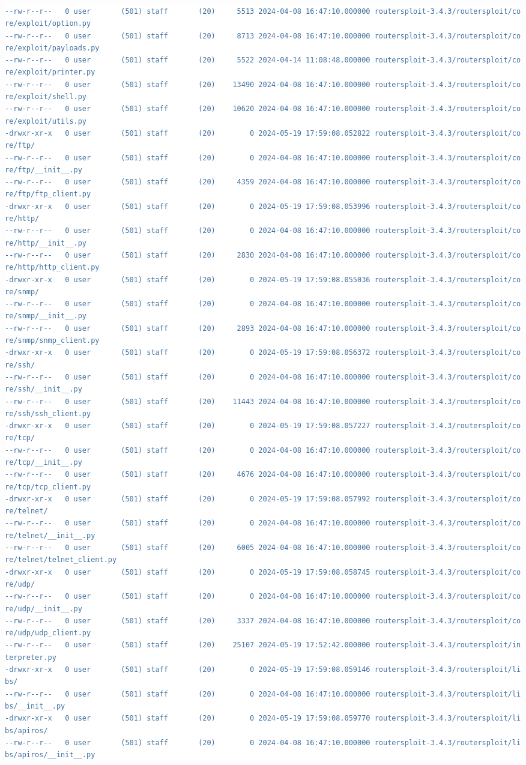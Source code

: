 ```diff
--rw-r--r--   0 user       (501) staff       (20)     5513 2024-04-08 16:47:10.000000 routersploit-3.4.3/routersploit/core/exploit/option.py
--rw-r--r--   0 user       (501) staff       (20)     8713 2024-04-08 16:47:10.000000 routersploit-3.4.3/routersploit/core/exploit/payloads.py
--rw-r--r--   0 user       (501) staff       (20)     5522 2024-04-14 11:08:48.000000 routersploit-3.4.3/routersploit/core/exploit/printer.py
--rw-r--r--   0 user       (501) staff       (20)    13490 2024-04-08 16:47:10.000000 routersploit-3.4.3/routersploit/core/exploit/shell.py
--rw-r--r--   0 user       (501) staff       (20)    10620 2024-04-08 16:47:10.000000 routersploit-3.4.3/routersploit/core/exploit/utils.py
-drwxr-xr-x   0 user       (501) staff       (20)        0 2024-05-19 17:59:08.052822 routersploit-3.4.3/routersploit/core/ftp/
--rw-r--r--   0 user       (501) staff       (20)        0 2024-04-08 16:47:10.000000 routersploit-3.4.3/routersploit/core/ftp/__init__.py
--rw-r--r--   0 user       (501) staff       (20)     4359 2024-04-08 16:47:10.000000 routersploit-3.4.3/routersploit/core/ftp/ftp_client.py
-drwxr-xr-x   0 user       (501) staff       (20)        0 2024-05-19 17:59:08.053996 routersploit-3.4.3/routersploit/core/http/
--rw-r--r--   0 user       (501) staff       (20)        0 2024-04-08 16:47:10.000000 routersploit-3.4.3/routersploit/core/http/__init__.py
--rw-r--r--   0 user       (501) staff       (20)     2830 2024-04-08 16:47:10.000000 routersploit-3.4.3/routersploit/core/http/http_client.py
-drwxr-xr-x   0 user       (501) staff       (20)        0 2024-05-19 17:59:08.055036 routersploit-3.4.3/routersploit/core/snmp/
--rw-r--r--   0 user       (501) staff       (20)        0 2024-04-08 16:47:10.000000 routersploit-3.4.3/routersploit/core/snmp/__init__.py
--rw-r--r--   0 user       (501) staff       (20)     2893 2024-04-08 16:47:10.000000 routersploit-3.4.3/routersploit/core/snmp/snmp_client.py
-drwxr-xr-x   0 user       (501) staff       (20)        0 2024-05-19 17:59:08.056372 routersploit-3.4.3/routersploit/core/ssh/
--rw-r--r--   0 user       (501) staff       (20)        0 2024-04-08 16:47:10.000000 routersploit-3.4.3/routersploit/core/ssh/__init__.py
--rw-r--r--   0 user       (501) staff       (20)    11443 2024-04-08 16:47:10.000000 routersploit-3.4.3/routersploit/core/ssh/ssh_client.py
-drwxr-xr-x   0 user       (501) staff       (20)        0 2024-05-19 17:59:08.057227 routersploit-3.4.3/routersploit/core/tcp/
--rw-r--r--   0 user       (501) staff       (20)        0 2024-04-08 16:47:10.000000 routersploit-3.4.3/routersploit/core/tcp/__init__.py
--rw-r--r--   0 user       (501) staff       (20)     4676 2024-04-08 16:47:10.000000 routersploit-3.4.3/routersploit/core/tcp/tcp_client.py
-drwxr-xr-x   0 user       (501) staff       (20)        0 2024-05-19 17:59:08.057992 routersploit-3.4.3/routersploit/core/telnet/
--rw-r--r--   0 user       (501) staff       (20)        0 2024-04-08 16:47:10.000000 routersploit-3.4.3/routersploit/core/telnet/__init__.py
--rw-r--r--   0 user       (501) staff       (20)     6005 2024-04-08 16:47:10.000000 routersploit-3.4.3/routersploit/core/telnet/telnet_client.py
-drwxr-xr-x   0 user       (501) staff       (20)        0 2024-05-19 17:59:08.058745 routersploit-3.4.3/routersploit/core/udp/
--rw-r--r--   0 user       (501) staff       (20)        0 2024-04-08 16:47:10.000000 routersploit-3.4.3/routersploit/core/udp/__init__.py
--rw-r--r--   0 user       (501) staff       (20)     3337 2024-04-08 16:47:10.000000 routersploit-3.4.3/routersploit/core/udp/udp_client.py
--rw-r--r--   0 user       (501) staff       (20)    25107 2024-05-19 17:52:42.000000 routersploit-3.4.3/routersploit/interpreter.py
-drwxr-xr-x   0 user       (501) staff       (20)        0 2024-05-19 17:59:08.059146 routersploit-3.4.3/routersploit/libs/
--rw-r--r--   0 user       (501) staff       (20)        0 2024-04-08 16:47:10.000000 routersploit-3.4.3/routersploit/libs/__init__.py
-drwxr-xr-x   0 user       (501) staff       (20)        0 2024-05-19 17:59:08.059770 routersploit-3.4.3/routersploit/libs/apiros/
--rw-r--r--   0 user       (501) staff       (20)        0 2024-04-08 16:47:10.000000 routersploit-3.4.3/routersploit/libs/apiros/__init__.py
```